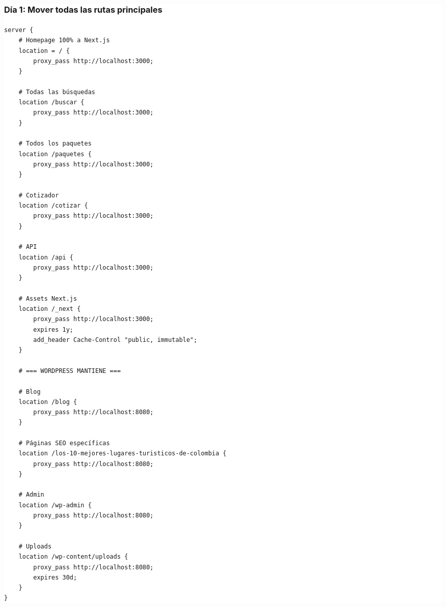 ### Día 1: Mover todas las rutas principales
```nginx
server {
    # Homepage 100% a Next.js
    location = / {
        proxy_pass http://localhost:3000;
    }
    
    # Todas las búsquedas
    location /buscar {
        proxy_pass http://localhost:3000;
    }
    
    # Todos los paquetes
    location /paquetes {
        proxy_pass http://localhost:3000;
    }
    
    # Cotizador
    location /cotizar {
        proxy_pass http://localhost:3000;
    }
    
    # API
    location /api {
        proxy_pass http://localhost:3000;
    }
    
    # Assets Next.js
    location /_next {
        proxy_pass http://localhost:3000;
        expires 1y;
        add_header Cache-Control "public, immutable";
    }
    
    # === WORDPRESS MANTIENE ===
    
    # Blog
    location /blog {
        proxy_pass http://localhost:8080;
    }
    
    # Páginas SEO específicas
    location /los-10-mejores-lugares-turisticos-de-colombia {
        proxy_pass http://localhost:8080;
    }
    
    # Admin
    location /wp-admin {
        proxy_pass http://localhost:8080;
    }
    
    # Uploads
    location /wp-content/uploads {
        proxy_pass http://localhost:8080;
        expires 30d;
    }
}
```
